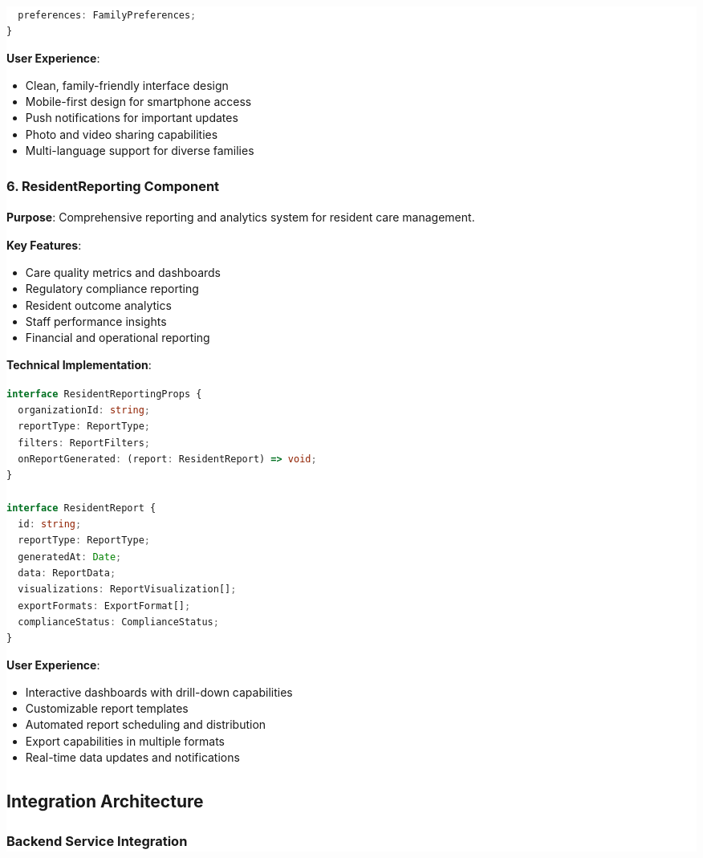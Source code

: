 ```typescript
  preferences: FamilyPreferences;
}
```

**User Experience**:
- Clean, family-friendly interface design
- Mobile-first design for smartphone access
- Push notifications for important updates
- Photo and video sharing capabilities
- Multi-language support for diverse families

### 6. ResidentReporting Component

**Purpose**: Comprehensive reporting and analytics system for resident care management.

**Key Features**:
- Care quality metrics and dashboards
- Regulatory compliance reporting
- Resident outcome analytics
- Staff performance insights
- Financial and operational reporting

**Technical Implementation**:
```typescript
interface ResidentReportingProps {
  organizationId: string;
  reportType: ReportType;
  filters: ReportFilters;
  onReportGenerated: (report: ResidentReport) => void;
}

interface ResidentReport {
  id: string;
  reportType: ReportType;
  generatedAt: Date;
  data: ReportData;
  visualizations: ReportVisualization[];
  exportFormats: ExportFormat[];
  complianceStatus: ComplianceStatus;
}
```

**User Experience**:
- Interactive dashboards with drill-down capabilities
- Customizable report templates
- Automated report scheduling and distribution
- Export capabilities in multiple formats
- Real-time data updates and notifications

## Integration Architecture

### Backend Service Integration
